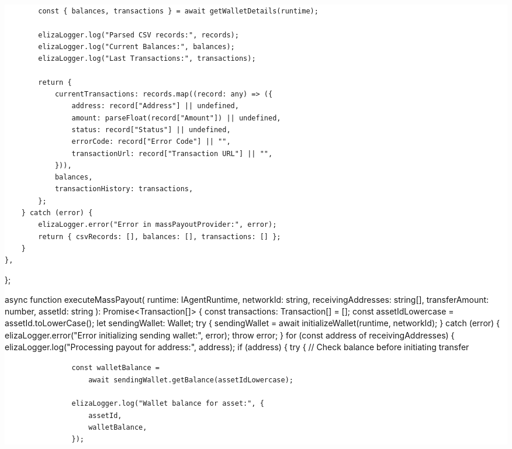             const { balances, transactions } = await getWalletDetails(runtime);

            elizaLogger.log("Parsed CSV records:", records);
            elizaLogger.log("Current Balances:", balances);
            elizaLogger.log("Last Transactions:", transactions);

            return {
                currentTransactions: records.map((record: any) => ({
                    address: record["Address"] || undefined,
                    amount: parseFloat(record["Amount"]) || undefined,
                    status: record["Status"] || undefined,
                    errorCode: record["Error Code"] || "",
                    transactionUrl: record["Transaction URL"] || "",
                })),
                balances,
                transactionHistory: transactions,
            };
        } catch (error) {
            elizaLogger.error("Error in massPayoutProvider:", error);
            return { csvRecords: [], balances: [], transactions: [] };
        }
    },
};

async function executeMassPayout(
    runtime: IAgentRuntime,
    networkId: string,
    receivingAddresses: string[],
    transferAmount: number,
    assetId: string
): Promise<Transaction[]> {
    const transactions: Transaction[] = [];
    const assetIdLowercase = assetId.toLowerCase();
    let sendingWallet: Wallet;
    try {
        sendingWallet = await initializeWallet(runtime, networkId);
    } catch (error) {
        elizaLogger.error("Error initializing sending wallet:", error);
        throw error;
    }
    for (const address of receivingAddresses) {
        elizaLogger.log("Processing payout for address:", address);
            if (address) {
                try {
                    // Check balance before initiating transfer

                    const walletBalance =
                        await sendingWallet.getBalance(assetIdLowercase);

                    elizaLogger.log("Wallet balance for asset:", {
                        assetId,
                        walletBalance,
                    });
